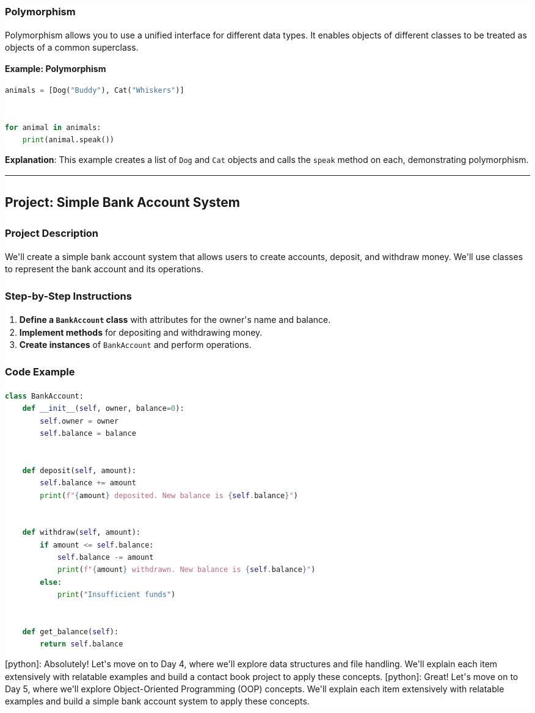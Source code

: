 ### Polymorphism


Polymorphism allows you to use a unified interface for different data types. It enables objects of different classes to be treated as objects of a common superclass.


**Example: Polymorphism**


```python
animals = [Dog("Buddy"), Cat("Whiskers")]


for animal in animals:
    print(animal.speak())
```


**Explanation**: This example creates a list of `Dog` and `Cat` objects and calls the `speak` method on each, demonstrating polymorphism.


---


## Project: Simple Bank Account System


### Project Description


We'll create a simple bank account system that allows users to create accounts, deposit, and withdraw money. We'll use classes to represent the bank account and its operations.


### Step-by-Step Instructions


1. **Define a `BankAccount` class** with attributes for the owner's name and balance.
2. **Implement methods** for depositing and withdrawing money.
3. **Create instances** of `BankAccount` and perform operations.


### Code Example


```python
class BankAccount:
    def __init__(self, owner, balance=0):
        self.owner = owner
        self.balance = balance


    def deposit(self, amount):
        self.balance += amount
        print(f"{amount} deposited. New balance is {self.balance}")


    def withdraw(self, amount):
        if amount <= self.balance:
            self.balance -= amount
            print(f"{amount} withdrawn. New balance is {self.balance}")
        else:
            print("Insufficient funds")


    def get_balance(self):
        return self.balance


```

[python]: Absolutely! Let's move on to Day 4, where we'll explore data structures and file handling. We'll explain each item extensively with relatable examples and build a contact book project to apply these concepts.
[python]: Great! Let's move on to Day 5, where we'll explore Object-Oriented Programming (OOP) concepts. We'll explain each item extensively with relatable examples and build a simple bank account system to apply these concepts.